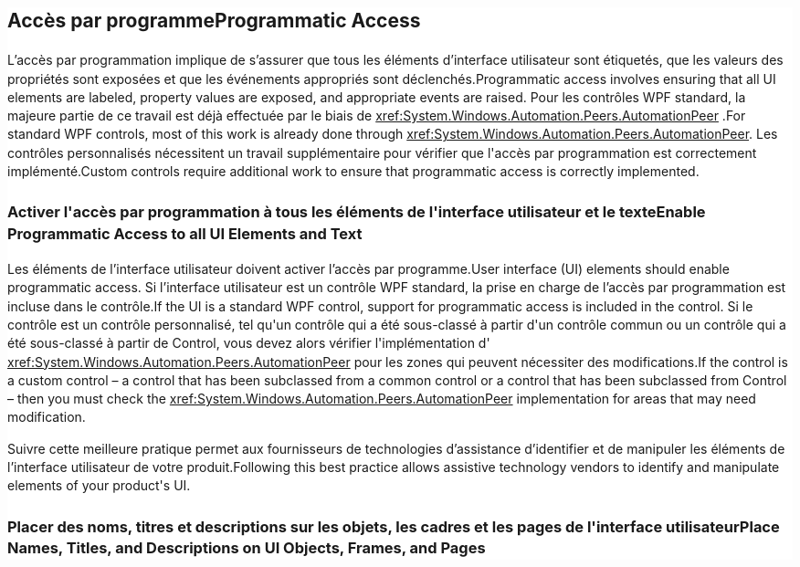 <a name="Programmatic_Access"></a>

## <a name="programmatic-access"></a><span data-ttu-id="1408a-111">Accès par programme</span><span class="sxs-lookup"><span data-stu-id="1408a-111">Programmatic Access</span></span>  

 <span data-ttu-id="1408a-112">L’accès par programmation implique de s’assurer que tous les éléments d’interface utilisateur sont étiquetés, que les valeurs des propriétés sont exposées et que les événements appropriés sont déclenchés.</span><span class="sxs-lookup"><span data-stu-id="1408a-112">Programmatic access involves ensuring that all UI elements are labeled, property values are exposed, and appropriate events are raised.</span></span> <span data-ttu-id="1408a-113">Pour les contrôles WPF standard, la majeure partie de ce travail est déjà effectuée par le biais de <xref:System.Windows.Automation.Peers.AutomationPeer> .</span><span class="sxs-lookup"><span data-stu-id="1408a-113">For standard WPF controls, most of this work is already done through <xref:System.Windows.Automation.Peers.AutomationPeer>.</span></span> <span data-ttu-id="1408a-114">Les contrôles personnalisés nécessitent un travail supplémentaire pour vérifier que l'accès par programmation est correctement implémenté.</span><span class="sxs-lookup"><span data-stu-id="1408a-114">Custom controls require additional work to ensure that programmatic access is correctly implemented.</span></span>  
  
<a name="Enable_Programmatic_Access_to_all_UI_Elements_and_Text"></a>

### <a name="enable-programmatic-access-to-all-ui-elements-and-text"></a><span data-ttu-id="1408a-115">Activer l'accès par programmation à tous les éléments de l'interface utilisateur et le texte</span><span class="sxs-lookup"><span data-stu-id="1408a-115">Enable Programmatic Access to all UI Elements and Text</span></span>  

 <span data-ttu-id="1408a-116">Les éléments de l’interface utilisateur doivent activer l’accès par programme.</span><span class="sxs-lookup"><span data-stu-id="1408a-116">User interface (UI) elements should enable programmatic access.</span></span> <span data-ttu-id="1408a-117">Si l’interface utilisateur est un contrôle WPF standard, la prise en charge de l’accès par programmation est incluse dans le contrôle.</span><span class="sxs-lookup"><span data-stu-id="1408a-117">If the UI is a standard WPF control, support for programmatic access is included in the control.</span></span> <span data-ttu-id="1408a-118">Si le contrôle est un contrôle personnalisé, tel qu'un contrôle qui a été sous-classé à partir d'un contrôle commun ou un contrôle qui a été sous-classé à partir de Control, vous devez alors vérifier l'implémentation d' <xref:System.Windows.Automation.Peers.AutomationPeer> pour les zones qui peuvent nécessiter des modifications.</span><span class="sxs-lookup"><span data-stu-id="1408a-118">If the control is a custom control – a control that has been subclassed from a common control or a control that has been subclassed from Control – then you must check the <xref:System.Windows.Automation.Peers.AutomationPeer> implementation for areas that may need modification.</span></span>  
  
 <span data-ttu-id="1408a-119">Suivre cette meilleure pratique permet aux fournisseurs de technologies d’assistance d’identifier et de manipuler les éléments de l’interface utilisateur de votre produit.</span><span class="sxs-lookup"><span data-stu-id="1408a-119">Following this best practice allows assistive technology vendors to identify and manipulate elements of your product's UI.</span></span>  
  
<a name="Place_Names__Titles_and_Descriptions_on_UI_Objects_"></a>

### <a name="place-names-titles-and-descriptions-on-ui-objects-frames-and-pages"></a><span data-ttu-id="1408a-120">Placer des noms, titres et descriptions sur les objets, les cadres et les pages de l'interface utilisateur</span><span class="sxs-lookup"><span data-stu-id="1408a-120">Place Names, Titles, and Descriptions on UI Objects, Frames, and Pages</span></span>  

